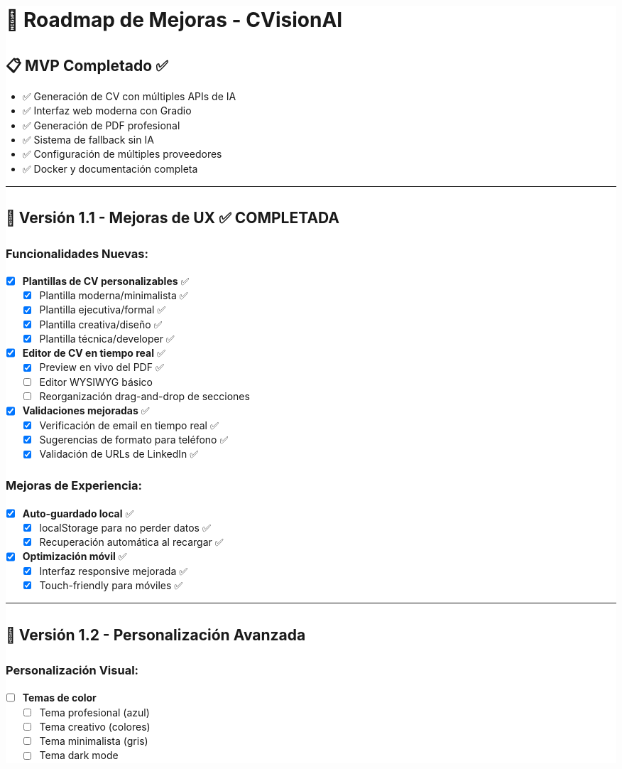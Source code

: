 # 🎯 Roadmap de Mejoras - CVisionAI

## 📋 MVP Completado ✅

- ✅ Generación de CV con múltiples APIs de IA
- ✅ Interfaz web moderna con Gradio
- ✅ Generación de PDF profesional
- ✅ Sistema de fallback sin IA
- ✅ Configuración de múltiples proveedores
- ✅ Docker y documentación completa

---

## 🚀 Versión 1.1 - Mejoras de UX ✅ **COMPLETADA**

### **Funcionalidades Nuevas:**
- [x] **Plantillas de CV personalizables** ✅
  - [x] Plantilla moderna/minimalista ✅
  - [x] Plantilla ejecutiva/formal ✅
  - [x] Plantilla creativa/diseño ✅
  - [x] Plantilla técnica/developer ✅

- [x] **Editor de CV en tiempo real** ✅
  - [x] Preview en vivo del PDF ✅
  - [ ] Editor WYSIWYG básico
  - [ ] Reorganización drag-and-drop de secciones

- [x] **Validaciones mejoradas** ✅
  - [x] Verificación de email en tiempo real ✅
  - [x] Sugerencias de formato para teléfono ✅
  - [x] Validación de URLs de LinkedIn ✅

### **Mejoras de Experiencia:**
- [x] **Auto-guardado local** ✅
  - [x] localStorage para no perder datos ✅
  - [x] Recuperación automática al recargar ✅
  
- [x] **Optimización móvil** ✅
  - [x] Interfaz responsive mejorada ✅
  - [x] Touch-friendly para móviles ✅

---

## 🎨 Versión 1.2 - Personalización Avanzada

### **Personalización Visual:**
- [ ] **Temas de color**
  - [ ] Tema profesional (azul)
  - [ ] Tema creativo (colores)
  - [ ] Tema minimalista (gris)
  - [ ] Tema dark mode
